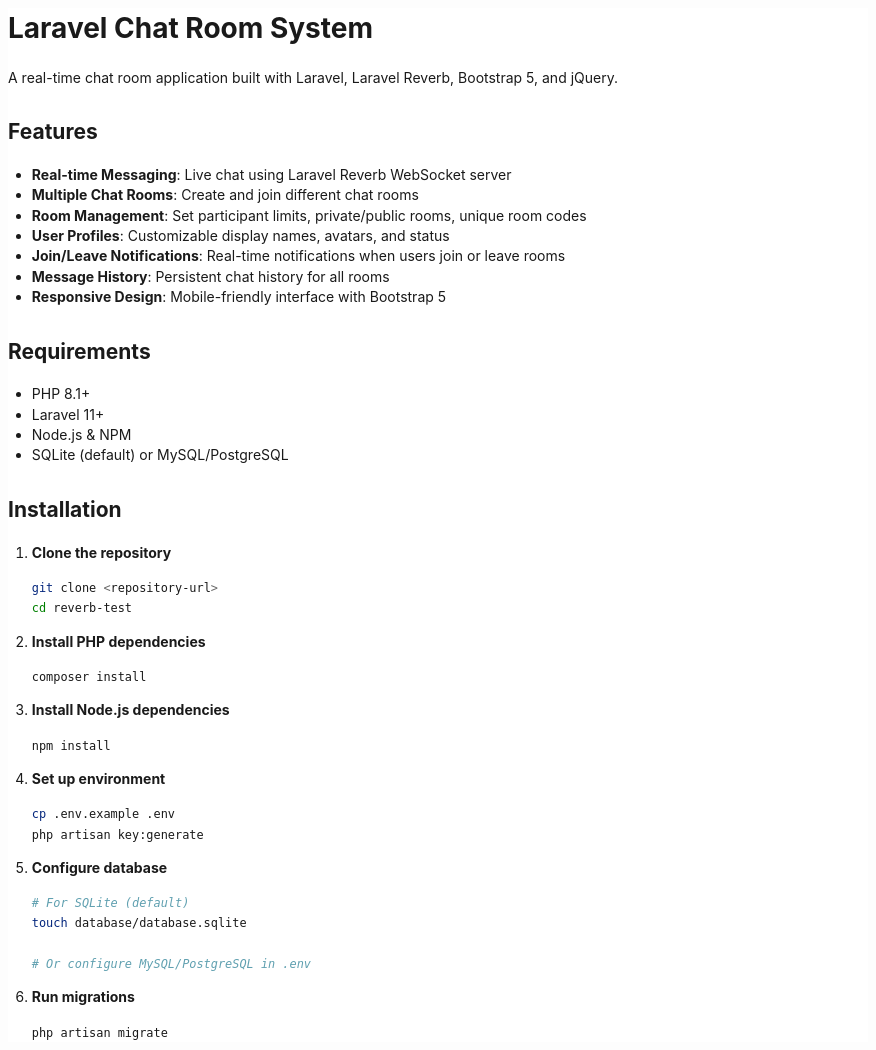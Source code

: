 # Laravel Chat Room System

A real-time chat room application built with Laravel, Laravel Reverb, Bootstrap 5, and jQuery.

## Features

- **Real-time Messaging**: Live chat using Laravel Reverb WebSocket server
- **Multiple Chat Rooms**: Create and join different chat rooms
- **Room Management**: Set participant limits, private/public rooms, unique room codes
- **User Profiles**: Customizable display names, avatars, and status
- **Join/Leave Notifications**: Real-time notifications when users join or leave rooms
- **Message History**: Persistent chat history for all rooms
- **Responsive Design**: Mobile-friendly interface with Bootstrap 5

## Requirements

- PHP 8.1+
- Laravel 11+
- Node.js & NPM
- SQLite (default) or MySQL/PostgreSQL

## Installation

1. **Clone the repository**
   ```bash
   git clone <repository-url>
   cd reverb-test
   ```

2. **Install PHP dependencies**
   ```bash
   composer install
   ```

3. **Install Node.js dependencies**
   ```bash
   npm install
   ```

4. **Set up environment**
   ```bash
   cp .env.example .env
   php artisan key:generate
   ```

5. **Configure database**
   ```bash
   # For SQLite (default)
   touch database/database.sqlite
   
   # Or configure MySQL/PostgreSQL in .env
   ```

6. **Run migrations**
   ```bash
   php artisan migrate
   ```
